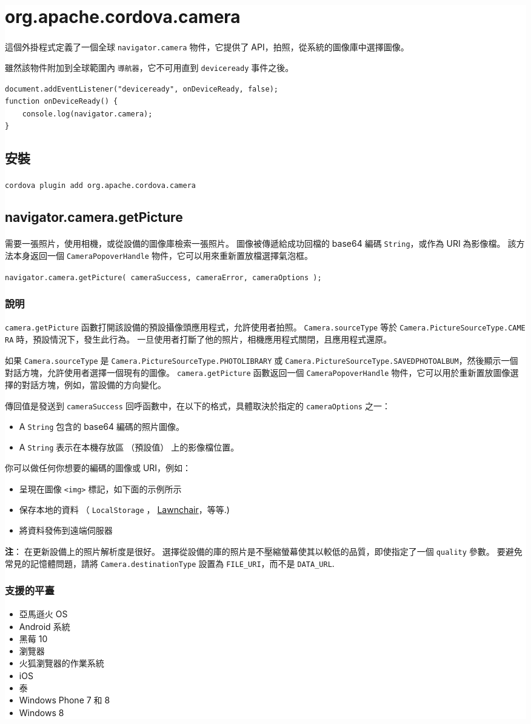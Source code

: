 

# org.apache.cordova.camera

這個外掛程式定義了一個全球 `navigator.camera` 物件，它提供了 API，拍照，從系統的圖像庫中選擇圖像。

雖然該物件附加到全球範圍內 `導航器`，它不可用直到 `deviceready` 事件之後。

    document.addEventListener("deviceready", onDeviceReady, false);
    function onDeviceReady() {
        console.log(navigator.camera);
    }
    

## 安裝

    cordova plugin add org.apache.cordova.camera
    

## navigator.camera.getPicture

需要一張照片，使用相機，或從設備的圖像庫檢索一張照片。 圖像被傳遞給成功回檔的 base64 編碼 `String`，或作為 URI 為影像檔。 該方法本身返回一個 `CameraPopoverHandle` 物件，它可以用來重新置放檔選擇氣泡框。

    navigator.camera.getPicture( cameraSuccess, cameraError, cameraOptions );
    

### 說明

`camera.getPicture` 函數打開該設備的預設攝像頭應用程式，允許使用者拍照。 `Camera.sourceType` 等於 `Camera.PictureSourceType.CAMERA` 時，預設情況下，發生此行為。 一旦使用者打斷了他的照片，相機應用程式關閉，且應用程式還原。

如果 `Camera.sourceType` 是 `Camera.PictureSourceType.PHOTOLIBRARY` 或 `Camera.PictureSourceType.SAVEDPHOTOALBUM`，然後顯示一個對話方塊，允許使用者選擇一個現有的圖像。 `camera.getPicture` 函數返回一個 `CameraPopoverHandle` 物件，它可以用於重新置放圖像選擇的對話方塊，例如，當設備的方向變化。

傳回值是發送到 `cameraSuccess` 回呼函數中，在以下的格式，具體取決於指定的 `cameraOptions` 之一：

*   A `String` 包含的 base64 編碼的照片圖像。

*   A `String` 表示在本機存放區 （預設值） 上的影像檔位置。

你可以做任何你想要的編碼的圖像或 URI，例如：

*   呈現在圖像 `<img>` 標記，如下面的示例所示

*   保存本地的資料 （ `LocalStorage` ， [Lawnchair][1]，等等.)

*   將資料發佈到遠端伺服器

 [1]: http://brianleroux.github.com/lawnchair/

**注**： 在更新設備上的照片解析度是很好。 選擇從設備的庫的照片是不壓縮螢幕使其以較低的品質，即使指定了一個 `quality` 參數。 要避免常見的記憶體問題，請將 `Camera.destinationType` 設置為 `FILE_URI`，而不是 `DATA_URL`.

### 支援的平臺

*   亞馬遜火 OS
*   Android 系統
*   黑莓 10
*   瀏覽器
*   火狐瀏覽器的作業系統
*   iOS
*   泰
*   Windows Phone 7 和 8
*   Windows 8


 [2]: https://hacks.mozilla.org/2013/01/introducing-web-activities/
 [3]: http://msdn.microsoft.com/en-us/library/windowsphone/develop/hh394006.aspx
 [4]: https://issues.apache.org/jira/browse/CB-2083